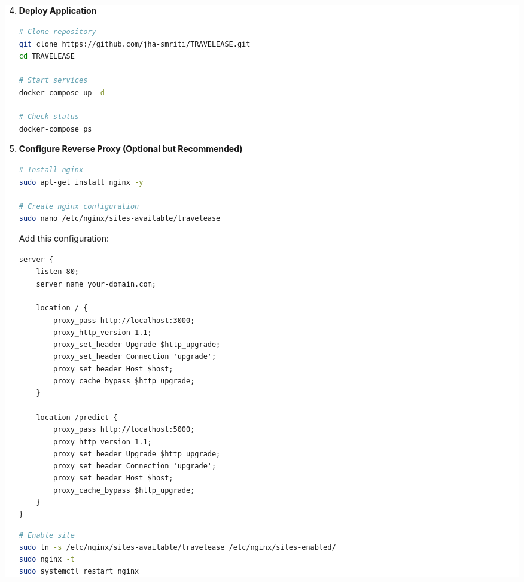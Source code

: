 4. **Deploy Application**
   ```bash
   # Clone repository
   git clone https://github.com/jha-smriti/TRAVELEASE.git
   cd TRAVELEASE

   # Start services
   docker-compose up -d

   # Check status
   docker-compose ps
   ```

5. **Configure Reverse Proxy (Optional but Recommended)**
   ```bash
   # Install nginx
   sudo apt-get install nginx -y

   # Create nginx configuration
   sudo nano /etc/nginx/sites-available/travelease
   ```

   Add this configuration:
   ```nginx
   server {
       listen 80;
       server_name your-domain.com;

       location / {
           proxy_pass http://localhost:3000;
           proxy_http_version 1.1;
           proxy_set_header Upgrade $http_upgrade;
           proxy_set_header Connection 'upgrade';
           proxy_set_header Host $host;
           proxy_cache_bypass $http_upgrade;
       }

       location /predict {
           proxy_pass http://localhost:5000;
           proxy_http_version 1.1;
           proxy_set_header Upgrade $http_upgrade;
           proxy_set_header Connection 'upgrade';
           proxy_set_header Host $host;
           proxy_cache_bypass $http_upgrade;
       }
   }
   ```

   ```bash
   # Enable site
   sudo ln -s /etc/nginx/sites-available/travelease /etc/nginx/sites-enabled/
   sudo nginx -t
   sudo systemctl restart nginx
   ```
